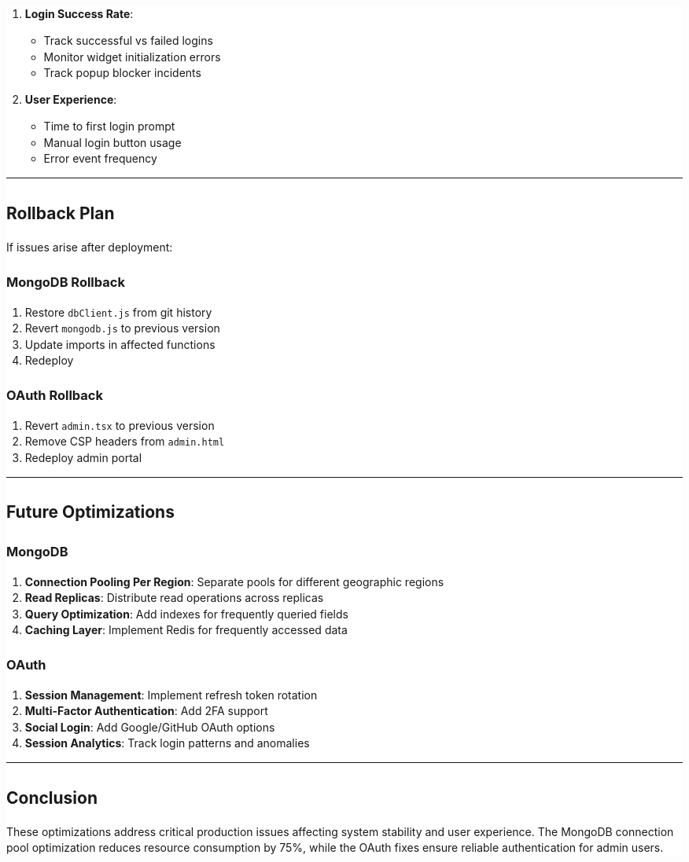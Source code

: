 1. **Login Success Rate**:
   - Track successful vs failed logins
   - Monitor widget initialization errors
   - Track popup blocker incidents

2. **User Experience**:
   - Time to first login prompt
   - Manual login button usage
   - Error event frequency

---

## Rollback Plan

If issues arise after deployment:

### MongoDB Rollback

1. Restore `dbClient.js` from git history
2. Revert `mongodb.js` to previous version
3. Update imports in affected functions
4. Redeploy

### OAuth Rollback

1. Revert `admin.tsx` to previous version
2. Remove CSP headers from `admin.html`
3. Redeploy admin portal

---

## Future Optimizations

### MongoDB

1. **Connection Pooling Per Region**: Separate pools for different geographic regions
2. **Read Replicas**: Distribute read operations across replicas
3. **Query Optimization**: Add indexes for frequently queried fields
4. **Caching Layer**: Implement Redis for frequently accessed data

### OAuth

1. **Session Management**: Implement refresh token rotation
2. **Multi-Factor Authentication**: Add 2FA support
3. **Social Login**: Add Google/GitHub OAuth options
4. **Session Analytics**: Track login patterns and anomalies

---

## Conclusion

These optimizations address critical production issues affecting system stability and user experience. The MongoDB connection pool optimization reduces resource consumption by 75%, while the OAuth fixes ensure reliable authentication for admin users.
